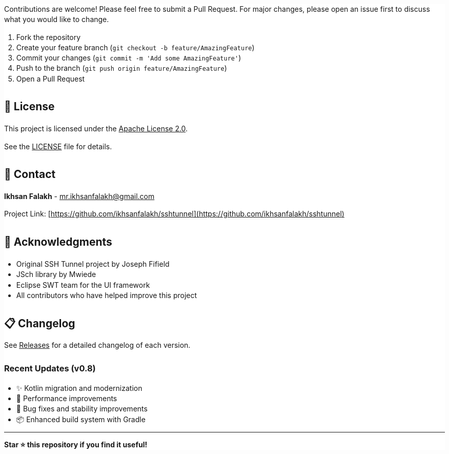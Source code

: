 Contributions are welcome! Please feel free to submit a Pull Request. For major changes, please open an issue first to discuss what you would like to change.

1. Fork the repository
2. Create your feature branch (`git checkout -b feature/AmazingFeature`)
3. Commit your changes (`git commit -m 'Add some AmazingFeature'`)
4. Push to the branch (`git push origin feature/AmazingFeature`)
5. Open a Pull Request

## 📜 License

This project is licensed under the [Apache License 2.0](http://www.apache.org/licenses/LICENSE-2.0).

See the [LICENSE](LICENSE) file for details.

## 📧 Contact

**Ikhsan Falakh** - mr.ikhsanfalakh@gmail.com

Project Link: [https://github.com/ikhsanfalakh/sshtunnel](https://github.com/ikhsanfalakh/sshtunnel)

## 🙏 Acknowledgments

- Original SSH Tunnel project by Joseph Fifield
- JSch library by Mwiede
- Eclipse SWT team for the UI framework
- All contributors who have helped improve this project

## 📋 Changelog

See [Releases](https://github.com/ikhsanfalakh/sshtunnel/releases) for a detailed changelog of each version.

### Recent Updates (v0.8)
- ✨ Kotlin migration and modernization
- 🚀 Performance improvements
- 🐛 Bug fixes and stability improvements
- 📦 Enhanced build system with Gradle

---

**Star ⭐ this repository if you find it useful!**
